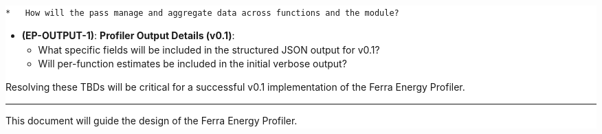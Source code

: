     *   How will the pass manage and aggregate data across functions and the module?
*   **(EP-OUTPUT-1)**: **Profiler Output Details (v0.1)**:
    *   What specific fields will be included in the structured JSON output for v0.1?
    *   Will per-function estimates be included in the initial verbose output?

Resolving these TBDs will be critical for a successful v0.1 implementation of the Ferra Energy Profiler.

---
This document will guide the design of the Ferra Energy Profiler.